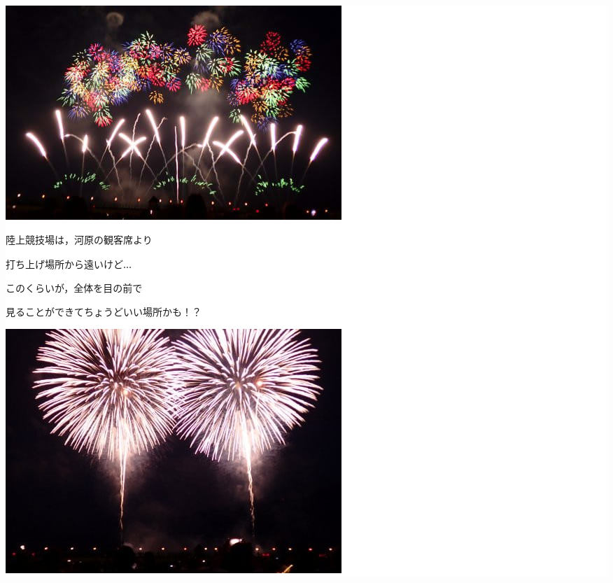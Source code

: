 

![77e6b577406a9847597116351561091e.jpg](images/77e6b577406a9847597116351561091e.jpg)







陸上競技場は，河原の観客席より


打ち上げ場所から遠いけど…


このくらいが，全体を目の前で


見ることができてちょうどいい場所かも！？




![6fe58f28a9c50b7bc7a1f472e9f0c205.jpg](images/6fe58f28a9c50b7bc7a1f472e9f0c205.jpg)
